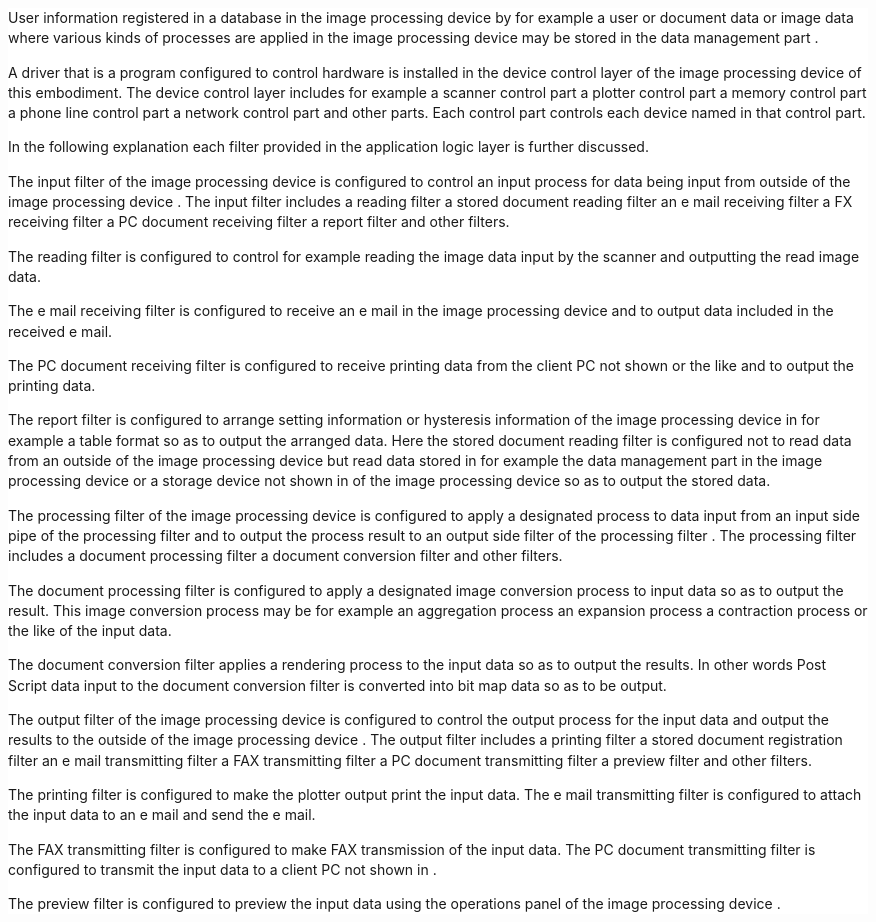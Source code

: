 User information registered in a database in the image processing device by for example a user or document data or image data where various kinds of processes are applied in the image processing device may be stored in the data management part .

A driver that is a program configured to control hardware is installed in the device control layer of the image processing device of this embodiment. The device control layer includes for example a scanner control part a plotter control part a memory control part a phone line control part a network control part and other parts. Each control part controls each device named in that control part.

In the following explanation each filter provided in the application logic layer is further discussed.

The input filter of the image processing device is configured to control an input process for data being input from outside of the image processing device . The input filter includes a reading filter a stored document reading filter an e mail receiving filter a FX receiving filter a PC document receiving filter a report filter and other filters.

The reading filter is configured to control for example reading the image data input by the scanner and outputting the read image data.

The e mail receiving filter is configured to receive an e mail in the image processing device and to output data included in the received e mail.

The PC document receiving filter is configured to receive printing data from the client PC not shown or the like and to output the printing data.

The report filter is configured to arrange setting information or hysteresis information of the image processing device in for example a table format so as to output the arranged data. Here the stored document reading filter is configured not to read data from an outside of the image processing device but read data stored in for example the data management part in the image processing device or a storage device not shown in of the image processing device so as to output the stored data.

The processing filter of the image processing device is configured to apply a designated process to data input from an input side pipe of the processing filter and to output the process result to an output side filter of the processing filter . The processing filter includes a document processing filter a document conversion filter and other filters.

The document processing filter is configured to apply a designated image conversion process to input data so as to output the result. This image conversion process may be for example an aggregation process an expansion process a contraction process or the like of the input data.

The document conversion filter applies a rendering process to the input data so as to output the results. In other words Post Script data input to the document conversion filter is converted into bit map data so as to be output.

The output filter of the image processing device is configured to control the output process for the input data and output the results to the outside of the image processing device . The output filter includes a printing filter a stored document registration filter an e mail transmitting filter a FAX transmitting filter a PC document transmitting filter a preview filter and other filters.

The printing filter is configured to make the plotter output print the input data. The e mail transmitting filter is configured to attach the input data to an e mail and send the e mail.

The FAX transmitting filter is configured to make FAX transmission of the input data. The PC document transmitting filter is configured to transmit the input data to a client PC not shown in .

The preview filter is configured to preview the input data using the operations panel of the image processing device .
